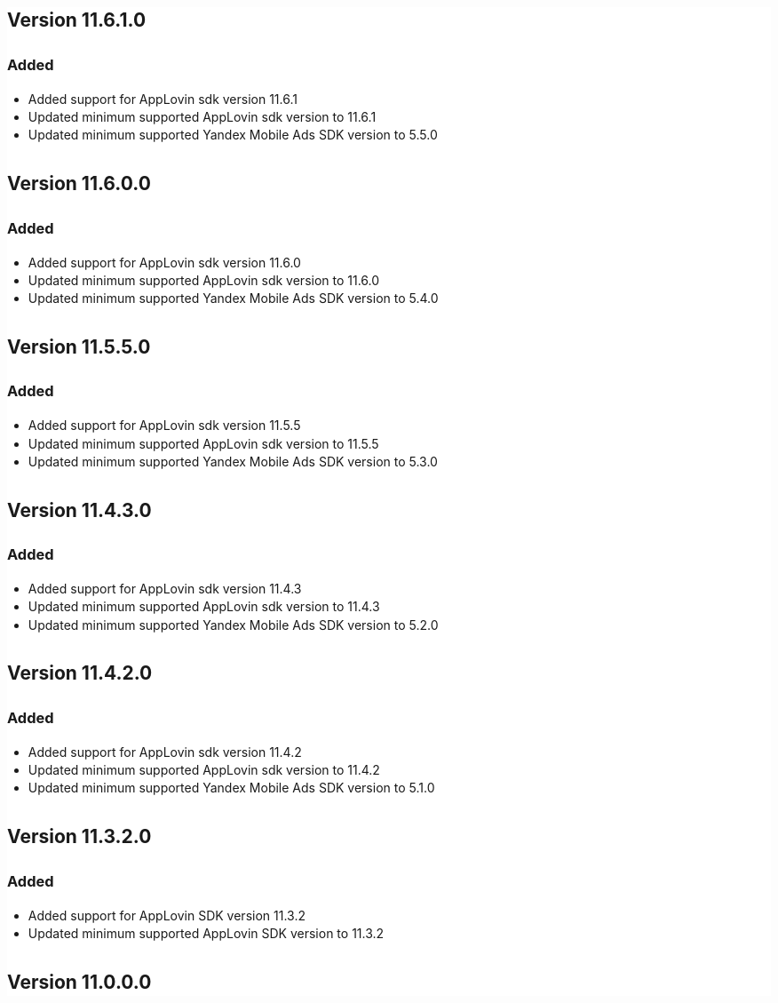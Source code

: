 ## Version 11.6.1.0

### Added

- Added support for AppLovin sdk version 11.6.1
- Updated minimum supported AppLovin sdk version to 11.6.1
- Updated minimum supported Yandex Mobile Ads SDK version to 5.5.0

## Version 11.6.0.0

### Added

- Added support for AppLovin sdk version 11.6.0
- Updated minimum supported AppLovin sdk version to 11.6.0
- Updated minimum supported Yandex Mobile Ads SDK version to 5.4.0

## Version 11.5.5.0

### Added

- Added support for AppLovin sdk version 11.5.5
- Updated minimum supported AppLovin sdk version to 11.5.5
- Updated minimum supported Yandex Mobile Ads SDK version to 5.3.0

## Version 11.4.3.0

### Added

- Added support for AppLovin sdk version 11.4.3
- Updated minimum supported AppLovin sdk version to 11.4.3
- Updated minimum supported Yandex Mobile Ads SDK version to 5.2.0

## Version 11.4.2.0

### Added

- Added support for AppLovin sdk version 11.4.2
- Updated minimum supported AppLovin sdk version to 11.4.2
- Updated minimum supported Yandex Mobile Ads SDK version to 5.1.0

## Version 11.3.2.0

### Added

- Added support for AppLovin SDK version 11.3.2
- Updated minimum supported AppLovin SDK version to 11.3.2

## Version 11.0.0.0
